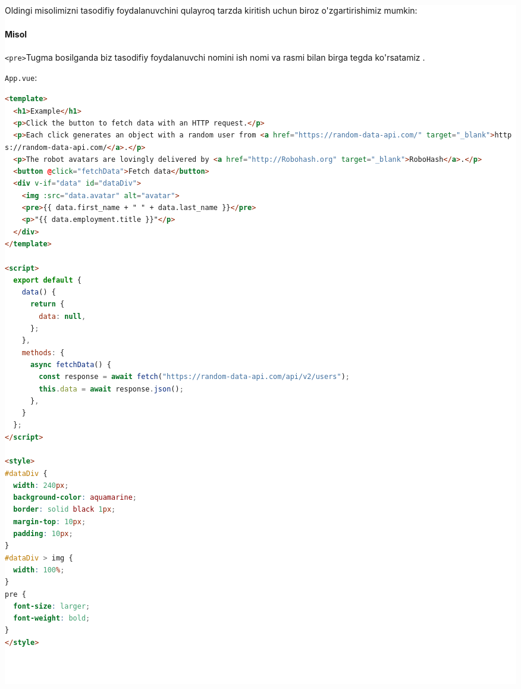 Oldingi misolimizni tasodifiy foydalanuvchini qulayroq tarzda kiritish uchun biroz o'zgartirishimiz mumkin:

#### Misol

`<pre>`Tugma bosilganda biz tasodifiy foydalanuvchi nomini ish nomi va rasmi bilan birga tegda ko'rsatamiz .

`App.vue`:

```html
<template>
  <h1>Example</h1>
  <p>Click the button to fetch data with an HTTP request.</p>
  <p>Each click generates an object with a random user from <a href="https://random-data-api.com/" target="_blank">https://random-data-api.com/</a>.</p>
  <p>The robot avatars are lovingly delivered by <a href="http://Robohash.org" target="_blank">RoboHash</a>.</p>
  <button @click="fetchData">Fetch data</button>
  <div v-if="data" id="dataDiv">
    <img :src="data.avatar" alt="avatar">
    <pre>{{ data.first_name + " " + data.last_name }}</pre>
    <p>"{{ data.employment.title }}"</p>
  </div>
</template>

<script>
  export default {
    data() {
      return {
        data: null,
      };
    },
    methods: {
      async fetchData() {      
        const response = await fetch("https://random-data-api.com/api/v2/users"); 
        this.data = await response.json();
      },    
    }
  };
</script>

<style>
#dataDiv {
  width: 240px;
  background-color: aquamarine;
  border: solid black 1px;
  margin-top: 10px;
  padding: 10px;
}
#dataDiv > img {
  width: 100%;
}
pre {
  font-size: larger;
  font-weight: bold;
}
</style>
 
 
 
```
